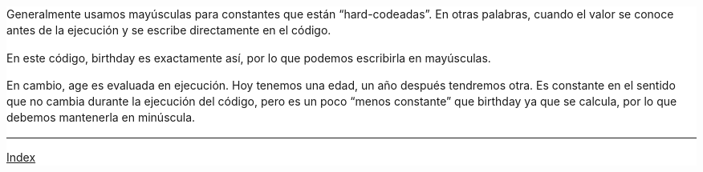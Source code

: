 Generalmente usamos mayúsculas para constantes que están “hard-codeadas”. En otras palabras, cuando el valor se conoce antes de la ejecución y se escribe directamente en el código.

En este código, birthday es exactamente así, por lo que podemos escribirla en mayúsculas.

En cambio, age es evaluada en ejecución. Hoy tenemos una edad, un año después tendremos otra. Es constante en el sentido que no cambia durante la ejecución del código, pero es un poco “menos constante” que birthday ya que se calcula, por lo que debemos mantenerla en minúscula.

---

[Index](../README.md)
